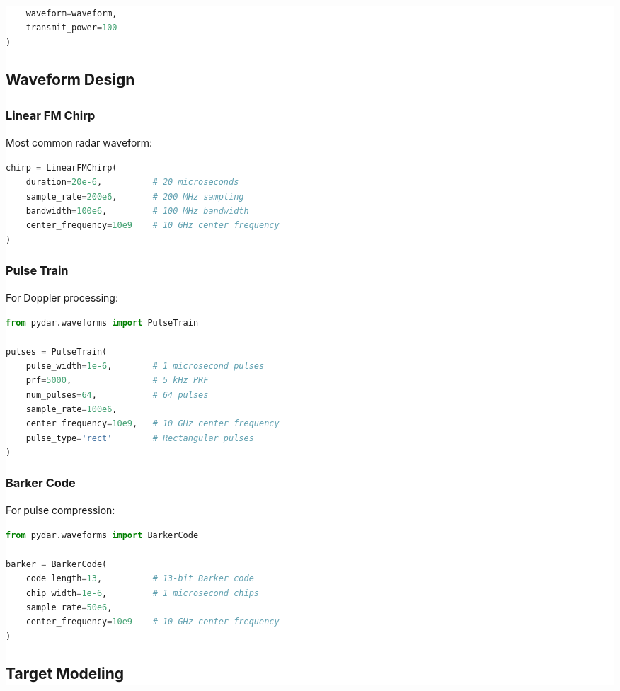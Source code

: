 ```python
    waveform=waveform,
    transmit_power=100
)
```

## Waveform Design

### Linear FM Chirp

Most common radar waveform:

```python
chirp = LinearFMChirp(
    duration=20e-6,          # 20 microseconds
    sample_rate=200e6,       # 200 MHz sampling
    bandwidth=100e6,         # 100 MHz bandwidth
    center_frequency=10e9    # 10 GHz center frequency
)
```

### Pulse Train

For Doppler processing:

```python
from pydar.waveforms import PulseTrain

pulses = PulseTrain(
    pulse_width=1e-6,        # 1 microsecond pulses
    prf=5000,                # 5 kHz PRF
    num_pulses=64,           # 64 pulses
    sample_rate=100e6,
    center_frequency=10e9,   # 10 GHz center frequency
    pulse_type='rect'        # Rectangular pulses
)
```

### Barker Code

For pulse compression:

```python
from pydar.waveforms import BarkerCode

barker = BarkerCode(
    code_length=13,          # 13-bit Barker code
    chip_width=1e-6,         # 1 microsecond chips
    sample_rate=50e6,
    center_frequency=10e9    # 10 GHz center frequency
)
```

## Target Modeling
